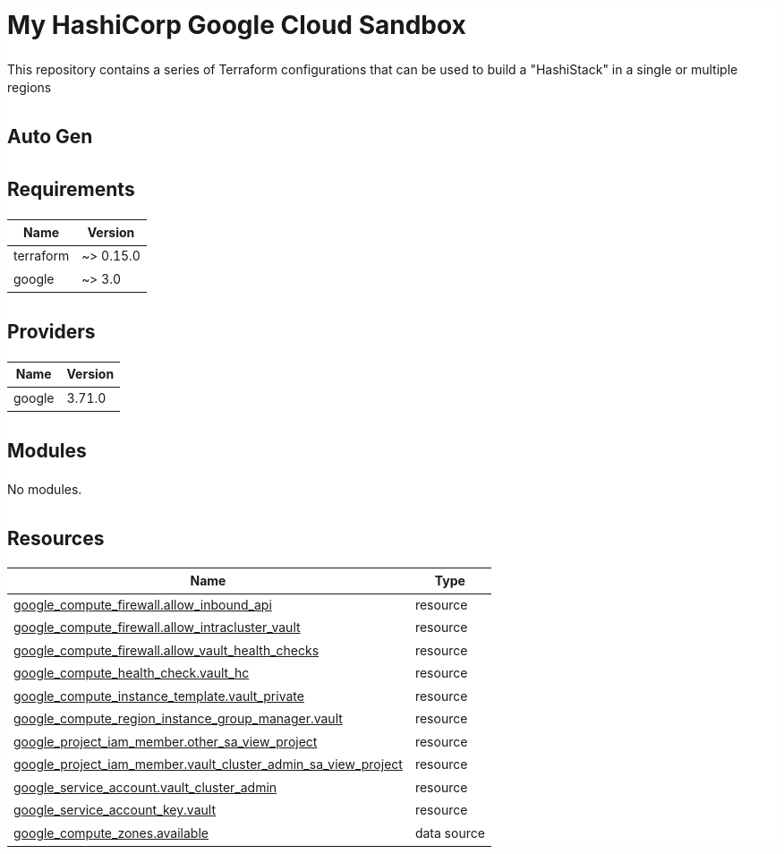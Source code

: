 # My HashiCorp Google Cloud Sandbox

This repository contains a series of Terraform configurations that can be used
to build a "HashiStack" in a single or multiple regions

## Auto Gen


## Requirements

| Name | Version |
|------|---------|
| terraform | ~> 0.15.0 |
| google | ~> 3.0 |

## Providers

| Name | Version |
|------|---------|
| google | 3.71.0 |

## Modules

No modules.

## Resources

| Name | Type |
|------|------|
| [google_compute_firewall.allow_inbound_api](https://registry.terraform.io/providers/hashicorp/google/latest/docs/resources/compute_firewall) | resource |
| [google_compute_firewall.allow_intracluster_vault](https://registry.terraform.io/providers/hashicorp/google/latest/docs/resources/compute_firewall) | resource |
| [google_compute_firewall.allow_vault_health_checks](https://registry.terraform.io/providers/hashicorp/google/latest/docs/resources/compute_firewall) | resource |
| [google_compute_health_check.vault_hc](https://registry.terraform.io/providers/hashicorp/google/latest/docs/resources/compute_health_check) | resource |
| [google_compute_instance_template.vault_private](https://registry.terraform.io/providers/hashicorp/google/latest/docs/resources/compute_instance_template) | resource |
| [google_compute_region_instance_group_manager.vault](https://registry.terraform.io/providers/hashicorp/google/latest/docs/resources/compute_region_instance_group_manager) | resource |
| [google_project_iam_member.other_sa_view_project](https://registry.terraform.io/providers/hashicorp/google/latest/docs/resources/project_iam_member) | resource |
| [google_project_iam_member.vault_cluster_admin_sa_view_project](https://registry.terraform.io/providers/hashicorp/google/latest/docs/resources/project_iam_member) | resource |
| [google_service_account.vault_cluster_admin](https://registry.terraform.io/providers/hashicorp/google/latest/docs/resources/service_account) | resource |
| [google_service_account_key.vault](https://registry.terraform.io/providers/hashicorp/google/latest/docs/resources/service_account_key) | resource |
| [google_compute_zones.available](https://registry.terraform.io/providers/hashicorp/google/latest/docs/data-sources/compute_zones) | data source |
